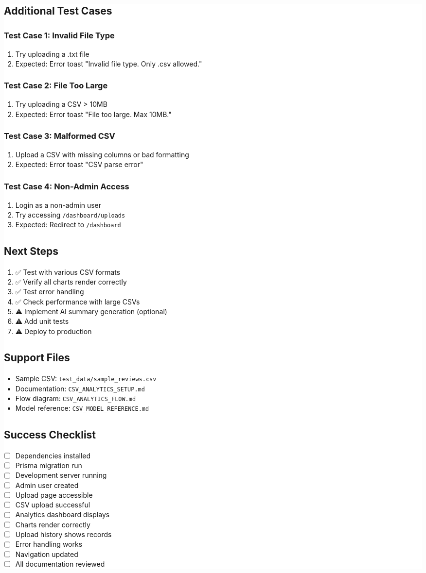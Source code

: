## Additional Test Cases

### Test Case 1: Invalid File Type
1. Try uploading a .txt file
2. Expected: Error toast "Invalid file type. Only .csv allowed."

### Test Case 2: File Too Large
1. Try uploading a CSV > 10MB
2. Expected: Error toast "File too large. Max 10MB."

### Test Case 3: Malformed CSV
1. Upload a CSV with missing columns or bad formatting
2. Expected: Error toast "CSV parse error"

### Test Case 4: Non-Admin Access
1. Login as a non-admin user
2. Try accessing `/dashboard/uploads`
3. Expected: Redirect to `/dashboard`

## Next Steps
1. ✅ Test with various CSV formats
2. ✅ Verify all charts render correctly
3. ✅ Test error handling
4. ✅ Check performance with large CSVs
5. ⚠️ Implement AI summary generation (optional)
6. ⚠️ Add unit tests
7. ⚠️ Deploy to production

## Support Files
- Sample CSV: `test_data/sample_reviews.csv`
- Documentation: `CSV_ANALYTICS_SETUP.md`
- Flow diagram: `CSV_ANALYTICS_FLOW.md`
- Model reference: `CSV_MODEL_REFERENCE.md`

## Success Checklist
- [ ] Dependencies installed
- [ ] Prisma migration run
- [ ] Development server running
- [ ] Admin user created
- [ ] Upload page accessible
- [ ] CSV upload successful
- [ ] Analytics dashboard displays
- [ ] Charts render correctly
- [ ] Upload history shows records
- [ ] Error handling works
- [ ] Navigation updated
- [ ] All documentation reviewed
